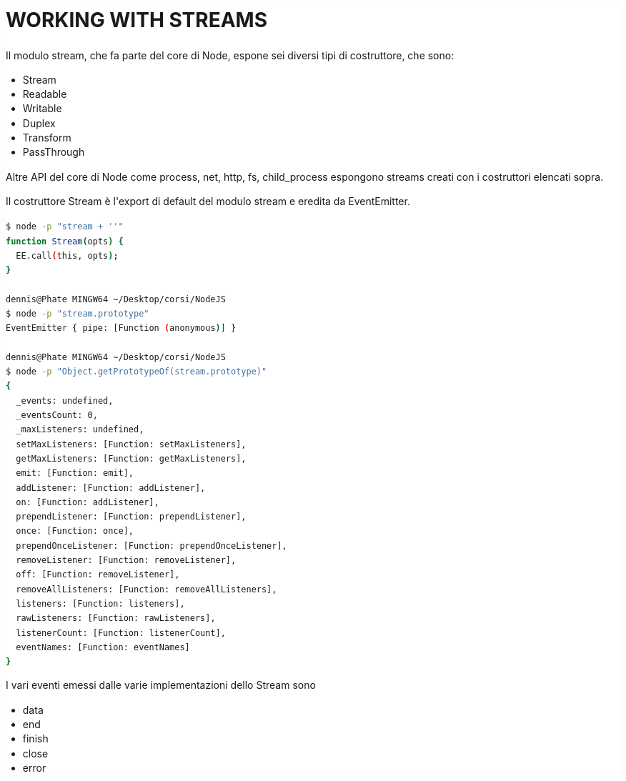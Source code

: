 # WORKING WITH STREAMS

Il modulo stream, che fa parte del core di Node, espone sei diversi tipi di costruttore, che sono: 

- Stream
- Readable
- Writable
- Duplex
- Transform
- PassThrough

Altre API del core di Node come process, net, http, fs, child_process espongono streams creati con i costruttori elencati sopra.

Il costruttore Stream è l'export di default del modulo stream e eredita da EventEmitter.

```bash
$ node -p "stream + ''"
function Stream(opts) {
  EE.call(this, opts);
}

dennis@Phate MINGW64 ~/Desktop/corsi/NodeJS
$ node -p "stream.prototype"
EventEmitter { pipe: [Function (anonymous)] }

dennis@Phate MINGW64 ~/Desktop/corsi/NodeJS
$ node -p "Object.getPrototypeOf(stream.prototype)"
{
  _events: undefined,
  _eventsCount: 0,
  _maxListeners: undefined,
  setMaxListeners: [Function: setMaxListeners],
  getMaxListeners: [Function: getMaxListeners],
  emit: [Function: emit],
  addListener: [Function: addListener],
  on: [Function: addListener],
  prependListener: [Function: prependListener],
  once: [Function: once],
  prependOnceListener: [Function: prependOnceListener],
  removeListener: [Function: removeListener],
  off: [Function: removeListener],
  removeAllListeners: [Function: removeAllListeners],
  listeners: [Function: listeners],
  rawListeners: [Function: rawListeners],
  listenerCount: [Function: listenerCount],
  eventNames: [Function: eventNames]
}
```

I vari eventi emessi dalle varie implementazioni dello Stream sono

- data
- end
- finish
- close
- error
